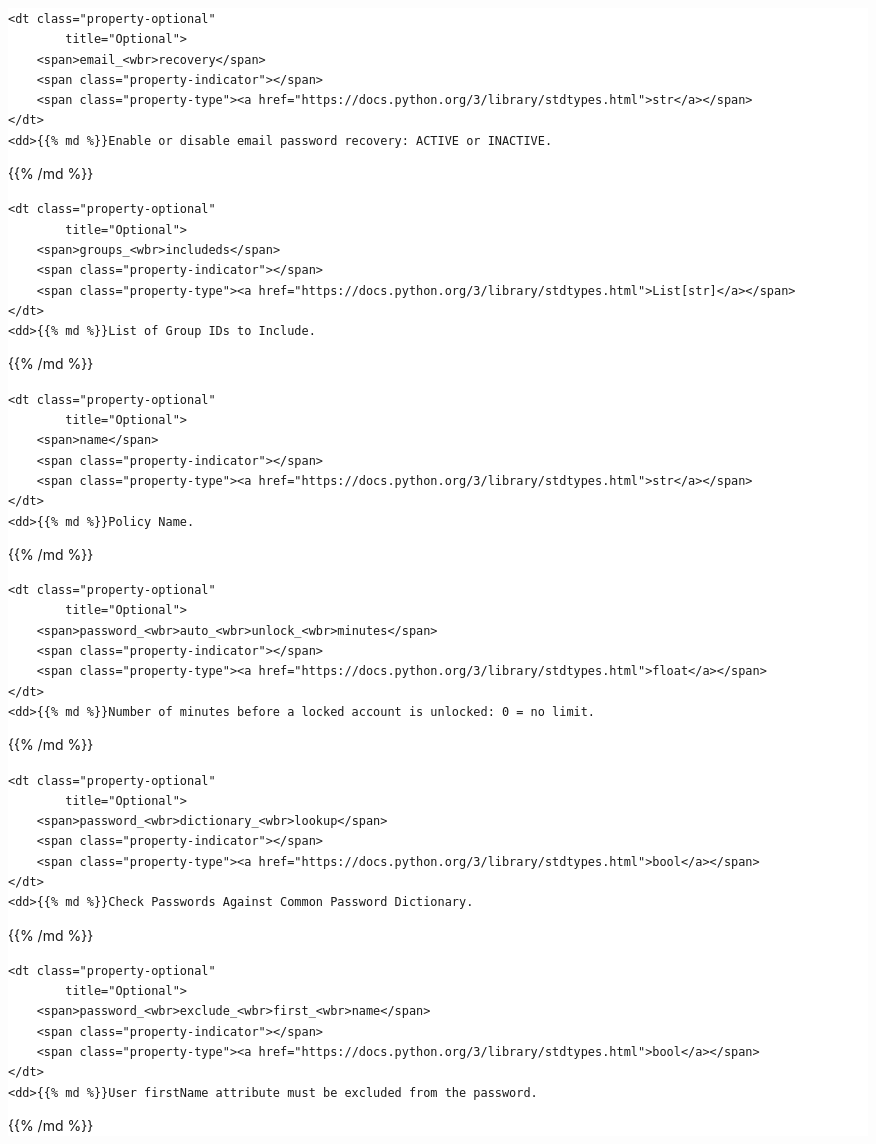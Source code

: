     <dt class="property-optional"
            title="Optional">
        <span>email_<wbr>recovery</span>
        <span class="property-indicator"></span>
        <span class="property-type"><a href="https://docs.python.org/3/library/stdtypes.html">str</a></span>
    </dt>
    <dd>{{% md %}}Enable or disable email password recovery: ACTIVE or INACTIVE.
{{% /md %}}</dd>

    <dt class="property-optional"
            title="Optional">
        <span>groups_<wbr>includeds</span>
        <span class="property-indicator"></span>
        <span class="property-type"><a href="https://docs.python.org/3/library/stdtypes.html">List[str]</a></span>
    </dt>
    <dd>{{% md %}}List of Group IDs to Include.
{{% /md %}}</dd>

    <dt class="property-optional"
            title="Optional">
        <span>name</span>
        <span class="property-indicator"></span>
        <span class="property-type"><a href="https://docs.python.org/3/library/stdtypes.html">str</a></span>
    </dt>
    <dd>{{% md %}}Policy Name.
{{% /md %}}</dd>

    <dt class="property-optional"
            title="Optional">
        <span>password_<wbr>auto_<wbr>unlock_<wbr>minutes</span>
        <span class="property-indicator"></span>
        <span class="property-type"><a href="https://docs.python.org/3/library/stdtypes.html">float</a></span>
    </dt>
    <dd>{{% md %}}Number of minutes before a locked account is unlocked: 0 = no limit.
{{% /md %}}</dd>

    <dt class="property-optional"
            title="Optional">
        <span>password_<wbr>dictionary_<wbr>lookup</span>
        <span class="property-indicator"></span>
        <span class="property-type"><a href="https://docs.python.org/3/library/stdtypes.html">bool</a></span>
    </dt>
    <dd>{{% md %}}Check Passwords Against Common Password Dictionary.
{{% /md %}}</dd>

    <dt class="property-optional"
            title="Optional">
        <span>password_<wbr>exclude_<wbr>first_<wbr>name</span>
        <span class="property-indicator"></span>
        <span class="property-type"><a href="https://docs.python.org/3/library/stdtypes.html">bool</a></span>
    </dt>
    <dd>{{% md %}}User firstName attribute must be excluded from the password.
{{% /md %}}</dd>
